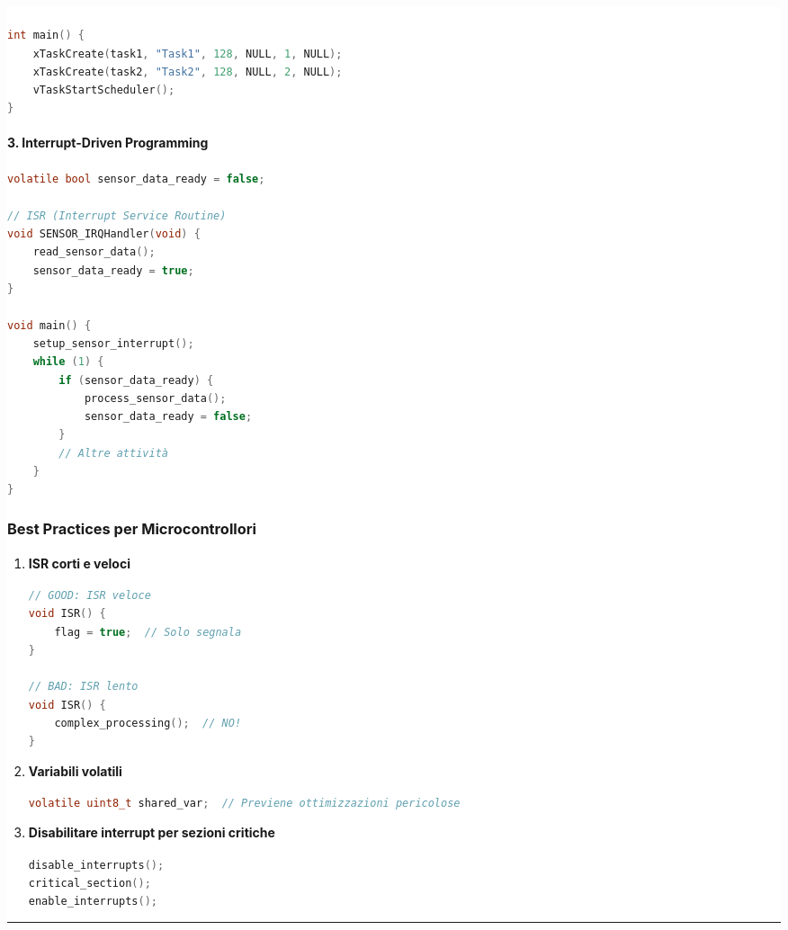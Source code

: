 ```c

int main() {
    xTaskCreate(task1, "Task1", 128, NULL, 1, NULL);
    xTaskCreate(task2, "Task2", 128, NULL, 2, NULL);
    vTaskStartScheduler();
}
```

#### 3. Interrupt-Driven Programming

```c
volatile bool sensor_data_ready = false;

// ISR (Interrupt Service Routine)
void SENSOR_IRQHandler(void) {
    read_sensor_data();
    sensor_data_ready = true;
}

void main() {
    setup_sensor_interrupt();
    while (1) {
        if (sensor_data_ready) {
            process_sensor_data();
            sensor_data_ready = false;
        }
        // Altre attività
    }
}
```

### Best Practices per Microcontrollori

1. **ISR corti e veloci**
   ```c
   // GOOD: ISR veloce
   void ISR() {
       flag = true;  // Solo segnala
   }
   
   // BAD: ISR lento
   void ISR() {
       complex_processing();  // NO!
   }
   ```

2. **Variabili volatili**
   ```c
   volatile uint8_t shared_var;  // Previene ottimizzazioni pericolose
   ```

3. **Disabilitare interrupt per sezioni critiche**
   ```c
   disable_interrupts();
   critical_section();
   enable_interrupts();
   ```

---